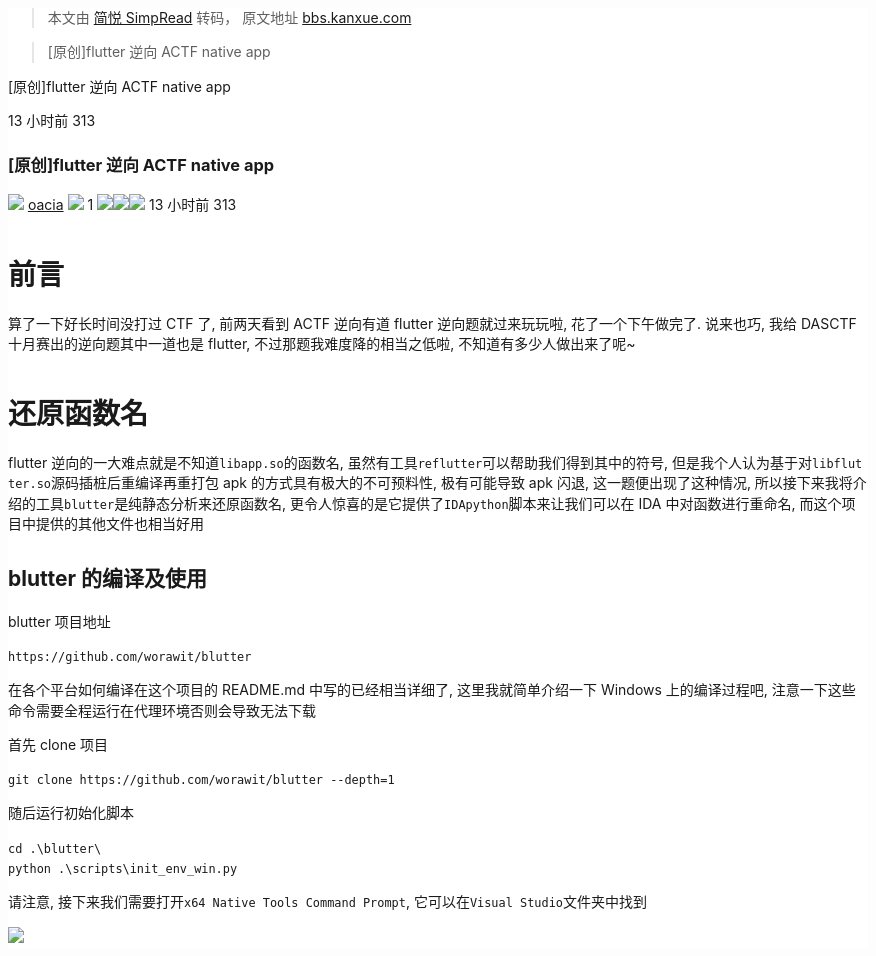 > 本文由 [简悦 SimpRead](http://ksria.com/simpread/) 转码， 原文地址 [bbs.kanxue.com](https://bbs.kanxue.com/thread-279403.htm)

> [原创]flutter 逆向 ACTF native app

[原创]flutter 逆向 ACTF native app

13 小时前 313

### [原创]flutter 逆向 ACTF native app

 [![](http://passport.kanxue.com/upload/avatar/320/963320.png?1667284712)](user-home-963320.htm) [oacia](user-home-963320.htm) ![](https://bbs.kanxue.com/view/img/rank/8.png) 1  ![](http://passport.kanxue.com/pc/view/img/moon.gif)![](http://passport.kanxue.com/pc/view/img/moon.gif)![](http://passport.kanxue.com/pc/view/img/star.gif) 13 小时前  313

前言
==

算了一下好长时间没打过 CTF 了, 前两天看到 ACTF 逆向有道 flutter 逆向题就过来玩玩啦, 花了一个下午做完了. 说来也巧, 我给 DASCTF 十月赛出的逆向题其中一道也是 flutter, 不过那题我难度降的相当之低啦, 不知道有多少人做出来了呢~

还原函数名
=====

flutter 逆向的一大难点就是不知道`libapp.so`的函数名, 虽然有工具`reflutter`可以帮助我们得到其中的符号, 但是我个人认为基于对`libflutter.so`源码插桩后重编译再重打包 apk 的方式具有极大的不可预料性, 极有可能导致 apk 闪退, 这一题便出现了这种情况, 所以接下来我将介绍的工具`blutter`是纯静态分析来还原函数名, 更令人惊喜的是它提供了`IDApython`脚本来让我们可以在 IDA 中对函数进行重命名, 而这个项目中提供的其他文件也相当好用

blutter 的编译及使用
--------------

blutter 项目地址

```
https://github.com/worawit/blutter

```

在各个平台如何编译在这个项目的 README.md 中写的已经相当详细了, 这里我就简单介绍一下 Windows 上的编译过程吧, 注意一下这些命令需要全程运行在代理环境否则会导致无法下载

首先 clone 项目

```
git clone https://github.com/worawit/blutter --depth=1

```

随后运行初始化脚本

```
cd .\blutter\
python .\scripts\init_env_win.py

```

请注意, 接下来我们需要打开`x64 Native Tools Command Prompt`, 它可以在`Visual Studio`文件夹中找到

![](https://bbs.kanxue.com/upload/attach/202310/963320_MFVX569Z367GMZN.png)
